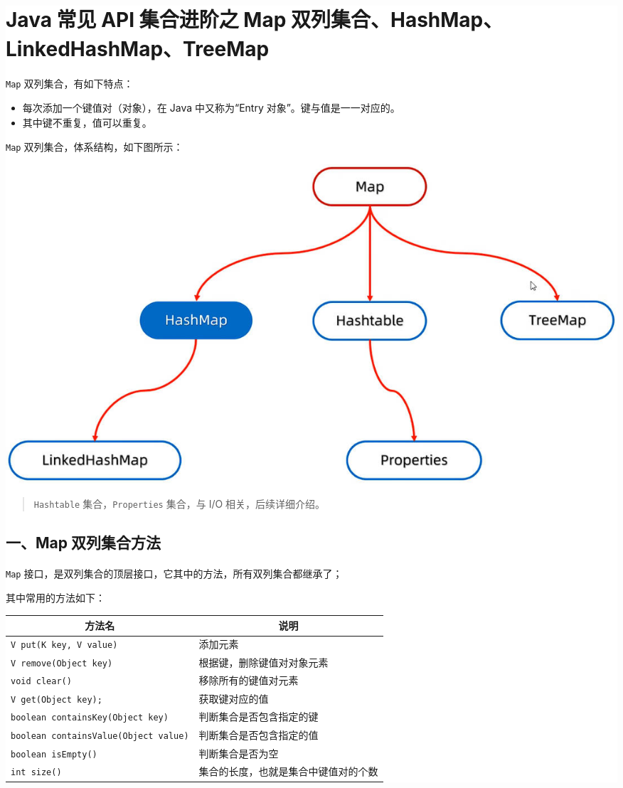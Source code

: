 # Java 常见 API 集合进阶之 Map 双列集合、HashMap、LinkedHashMap、TreeMap

`Map` 双列集合，有如下特点：

- 每次添加一个键值对（对象），在 Java 中又称为“Entry 对象”。键与值是一一对应的。
- 其中键不重复，值可以重复。

`Map` 双列集合，体系结构，如下图所示：

![Map双列结合体系结构](NodeAssets/Map双列结合体系结构.jpg)

> `Hashtable` 集合，`Properties` 集合，与 I/O 相关，后续详细介绍。

## 一、Map 双列集合方法

`Map` 接口，是双列集合的顶层接口，它其中的方法，所有双列集合都继承了；

其中常用的方法如下：

| 方法名                                | 说明                                 |
| ------------------------------------- | ------------------------------------ |
| `V put(K key, V value)`               | 添加元素                             |
| `V remove(Object key)`                | 根据键，删除键值对对象元素           |
| `void clear()`                        | 移除所有的键值对元素                 |
| `V get(Object key);`                  | 获取键对应的值                       |
| `boolean containsKey(Object key)`     | 判断集合是否包含指定的键             |
| `boolean containsValue(Object value)` | 判断集合是否包含指定的值             |
| `boolean isEmpty()`                   | 判断集合是否为空                     |
| `int size()`                          | 集合的长度，也就是集合中键值对的个数 |
